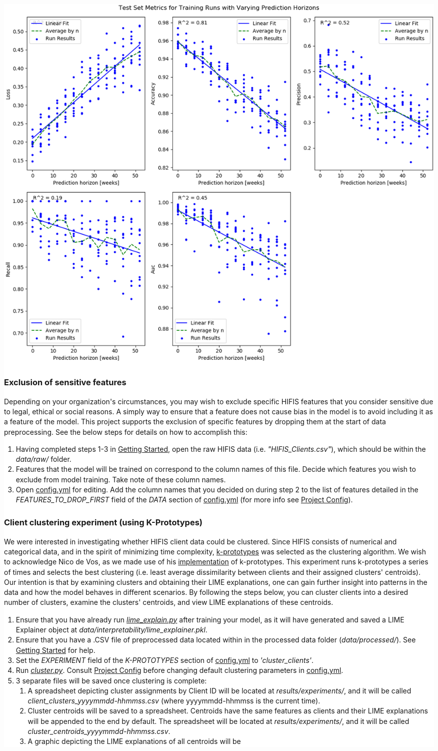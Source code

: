 ![alt text](documents/readme_images/horizon_experiment_example.png
"Prediction horizon search experiment")

### Exclusion of sensitive features
Depending on your organization's circumstances, you may wish to exclude
specific HIFIS features that you consider sensitive due to legal,
ethical or social reasons. A simply way to ensure that a feature does
not cause bias in the model is to avoid including it as a feature of the
model. This project supports the exclusion of specific features by
dropping them at the start of data preprocessing. See the below steps
for details on how to accomplish this:
1. Having completed steps 1-3 in [Getting Started](#getting-started),
   open the raw HIFIS data (i.e. _"HIFIS_Clients.csv"_), which should
   be within the _data/raw/_ folder.
2. Features that the model will be trained on correspond to the column
   names of this file. Decide which features you wish to exclude from
   model training. Take note of these column names.
3. Open [config.yml](config.yml) for editing. Add the column names that
   you decided on during step 2 to the list of features detailed in the
   _FEATURES_TO_DROP_FIRST_ field of the _DATA_ section of
   [config.yml](config.yml) (for more info see [Project Config](#data)).

### Client clustering experiment (using K-Prototypes)
We were interested in investigating whether HIFIS client data could be
clustered. Since HIFIS consists of numerical and categorical data, and
in the spirit of minimizing time complexity,
[k-prototypes](https://www.semanticscholar.org/paper/CLUSTERING-LARGE-DATA-SETS-WITH-MIXED-NUMERIC-AND-Huang/d42bb5ad2d03be6d8fefa63d25d02c0711d19728)
was selected as the clustering algorithm. We wish to acknowledge Nico de
Vos, as we made use of his
[implementation](https://github.com/nicodv/kmodes) of k-prototypes. This
experiment runs k-prototypes a series of times and selects the best
clustering (i.e. least average dissimilarity between clients and their
assigned clusters' centroids). Our intention is that by examining
clusters and obtaining their LIME explanations, one can gain further
insight into patterns in the data and how the model behaves in different
scenarios. By following the steps below, you can cluster clients into a
desired number of clusters, examine the clusters' centroids, and view
LIME explanations of these centroids.
1. Ensure that you have already run
   _[lime_explain.py](src/interpretability/lime_explain.py)_ after
   training your model, as it will have generated and saved a LIME
   Explainer object at _data/interpretability/lime_explainer.pkl_.
2. Ensure that you have a .CSV file of preprocessed data located within
   in the processed data folder (_data/processed/_). See
   [Getting Started](#getting-started) for help.
3. Set the _EXPERIMENT_ field of the _K-PROTOTYPES_ section of
   [config.yml](/config.yml) to _'cluster_clients'_.
4. Run _[cluster.py](src/interpretability/cluster.py)_. Consult
   [Project Config](#k-prototypes) before changing default clustering
   parameters in [config.yml](/config.yml).
5. 3 separate files will be saved once clustering is complete:
   1. A spreadsheet depicting cluster assignments by Client ID will be
      located at _results/experiments/_, and it will be called
      _client_clusters_yyyymmdd-hhmmss.csv_ (where yyyymmdd-hhmmss is
      the current time).
   2. Cluster centroids will be saved to a spreadsheet. Centroids have
      the same features as clients and their LIME explanations will be
      appended to the end by default. The spreadsheet will be located at
      _results/experiments/_, and it will be called
      _cluster_centroids_yyyymmdd-hhmmss.csv_.
   3. A graphic depicting the LIME explanations of all centroids will be